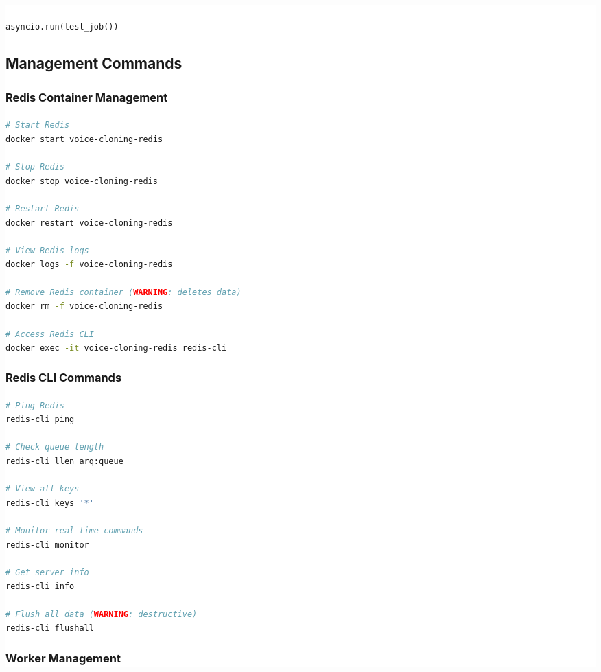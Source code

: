 ```python

asyncio.run(test_job())
```

## Management Commands

### Redis Container Management

```bash
# Start Redis
docker start voice-cloning-redis

# Stop Redis
docker stop voice-cloning-redis

# Restart Redis
docker restart voice-cloning-redis

# View Redis logs
docker logs -f voice-cloning-redis

# Remove Redis container (WARNING: deletes data)
docker rm -f voice-cloning-redis

# Access Redis CLI
docker exec -it voice-cloning-redis redis-cli
```

### Redis CLI Commands

```bash
# Ping Redis
redis-cli ping

# Check queue length
redis-cli llen arq:queue

# View all keys
redis-cli keys '*'

# Monitor real-time commands
redis-cli monitor

# Get server info
redis-cli info

# Flush all data (WARNING: destructive)
redis-cli flushall
```

### Worker Management
